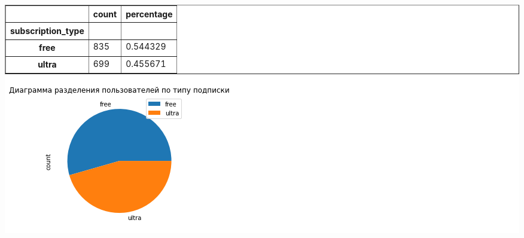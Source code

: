 
<div>
<style scoped>
    .dataframe tbody tr th:only-of-type {
        vertical-align: middle;
    }

    .dataframe tbody tr th {
        vertical-align: top;
    }

    .dataframe thead th {
        text-align: right;
    }
</style>
<table border="1" class="dataframe">
  <thead>
    <tr style="text-align: right;">
      <th></th>
      <th>count</th>
      <th>percentage</th>
    </tr>
    <tr>
      <th>subscription_type</th>
      <th></th>
      <th></th>
    </tr>
  </thead>
  <tbody>
    <tr>
      <th>free</th>
      <td>835</td>
      <td>0.544329</td>
    </tr>
    <tr>
      <th>ultra</th>
      <td>699</td>
      <td>0.455671</td>
    </tr>
  </tbody>
</table>
</div>



    
![png](output_18_1.png)
    